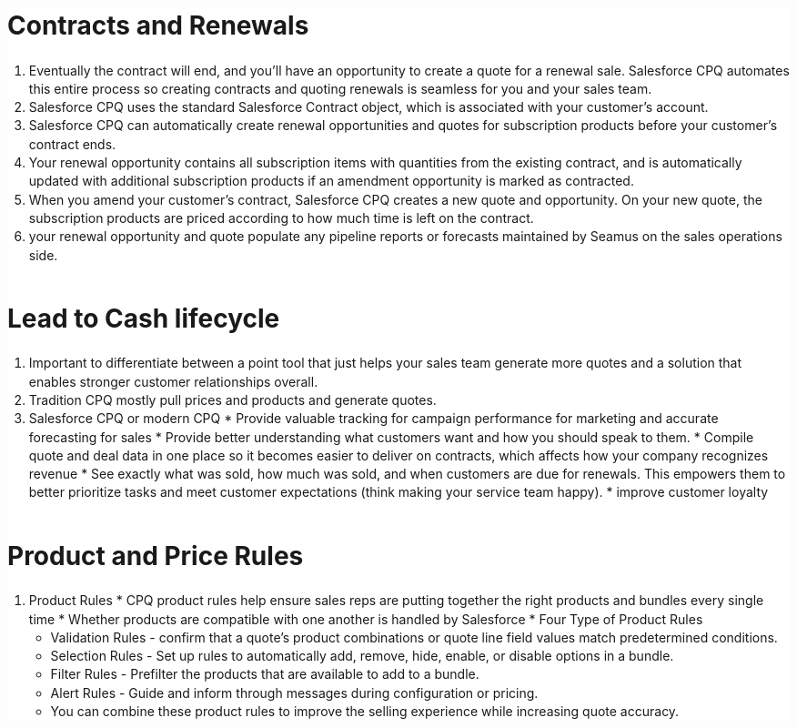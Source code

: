 # Contracts and Renewals 

  1. Eventually the contract will end, and you’ll have an opportunity to create a quote for a renewal sale. Salesforce CPQ automates this entire process so creating contracts and quoting renewals is seamless for you and your sales team.
  2. Salesforce CPQ uses the standard Salesforce Contract object, which is associated with your customer’s account. 
  3. Salesforce CPQ can automatically create renewal opportunities and quotes for subscription products before your customer’s contract ends. 
  4. Your renewal opportunity contains all subscription items with quantities from the existing contract, and is automatically updated with additional subscription products if an amendment opportunity is marked as contracted.
  5. When you amend your customer’s contract, Salesforce CPQ creates a new quote and opportunity. On your new quote, the subscription products are priced according to how much time is left on the contract.
  6.  your renewal opportunity and quote populate any pipeline reports or forecasts maintained by Seamus on the sales operations side.

# Lead to Cash lifecycle

  1. Important to differentiate between a point tool that just helps your sales team generate more quotes and a solution that enables stronger customer relationships overall.
  2. Tradition CPQ mostly pull prices and products and generate quotes.
  3. Salesforce CPQ or modern CPQ 
    * Provide valuable tracking for campaign performance for marketing and accurate forecasting for sales
    * Provide better understanding what customers want and how you should speak to them.
    * Compile quote and deal data in one place so it becomes easier to deliver on contracts, which affects how your company recognizes revenue
    * See exactly what was sold, how much was sold, and when customers are due for renewals. This empowers them to better prioritize tasks and meet customer expectations (think making your service team happy).
    * improve customer loyalty
  
# Product and Price Rules 

  1. Product Rules
    * CPQ product rules help ensure sales reps are putting together the right products and bundles every single time
    * Whether products are compatible with one another is handled by Salesforce 
    * Four Type of Product Rules 
      - Validation Rules - confirm that a quote’s product combinations or quote line field values match predetermined conditions. 
      - Selection Rules - Set up rules to automatically add, remove, hide, enable, or disable options in a bundle. 
      - Filter Rules - Prefilter the products that are available to add to a bundle. 
      - Alert Rules - Guide and inform through messages during configuration or pricing. 
      - You can combine these product rules to improve the selling experience while increasing quote accuracy. 
